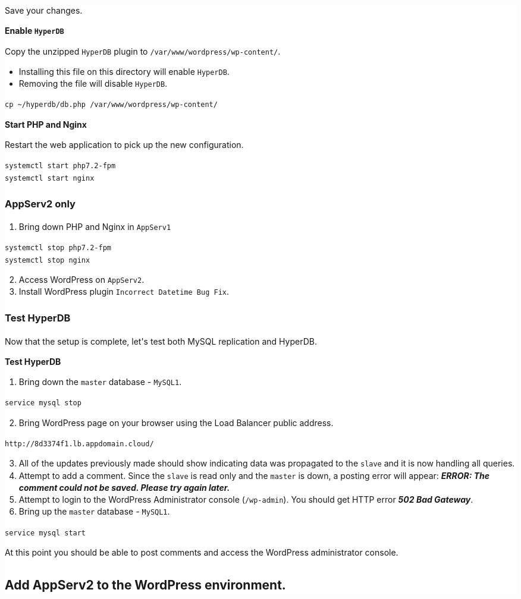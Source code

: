 Save your changes.

**Enable `HyperDB`**

Copy the unzipped `HyperDB` plugin to `/var/www/wordpress/wp-content/`. 
- Installing this file on this directory will enable `HyperDB`.
- Removing the file will disable `HyperDB`.
```
cp ~/hyperdb/db.php /var/www/wordpress/wp-content/
```
**Start PHP and Nginx**

Restart the web application to pick up the new configuration.
```
systemctl start php7.2-fpm
systemctl start nginx
```

### AppServ2 only
1. Bring down PHP and Nginx in `AppServ1`
```
systemctl stop php7.2-fpm
systemctl stop nginx
```
2. Access WordPress on `AppServ2`.
3. Install WordPress plugin `Incorrect Datetime Bug Fix`.

### Test HyperDB

Now that the setup is complete, let's test both MySQL replication and HyperDB.

**Test HyperDB**
1. Bring down the `master` database - `MySQL1`.
```
service mysql stop
```
2. Bring WordPress page on your browser using the Load Balancer public address.
```
http://8d3374f1.lb.appdomain.cloud/
```
3. All of the updates previously made should show indicating data was propagated to the `slave` and it is now handling all queries.
4. Attempt to add a comment. Since the `slave` is read only and the `master` is down, a posting error will appear: __*ERROR: The comment could not be saved. Please try again later.*__
5. Attempt to login to the WordPress Administrator console (`/wp-admin`). You should get HTTP error __*502 Bad Gateway*__.
6. Bring up the `master` database - `MySQL1`.
```
service mysql start
```

At this point you should be able to post comments and access the WordPress administrator console.

## Add AppServ2 to the WordPress environment.
